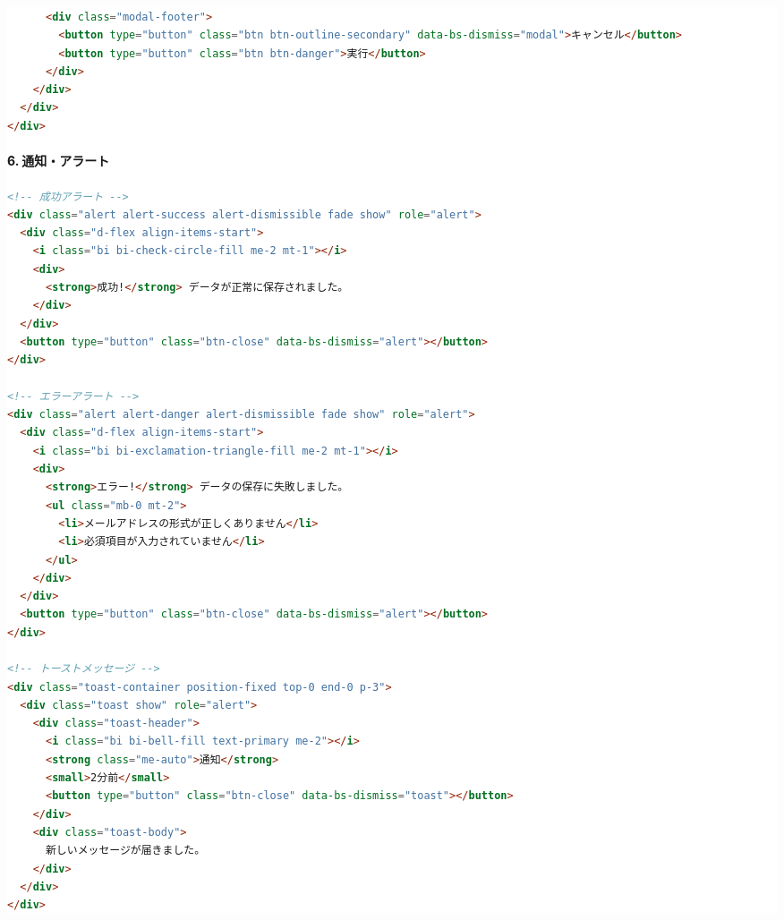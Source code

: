 ```html
      <div class="modal-footer">
        <button type="button" class="btn btn-outline-secondary" data-bs-dismiss="modal">キャンセル</button>
        <button type="button" class="btn btn-danger">実行</button>
      </div>
    </div>
  </div>
</div>
```

#### 6. 通知・アラート
```html
<!-- 成功アラート -->
<div class="alert alert-success alert-dismissible fade show" role="alert">
  <div class="d-flex align-items-start">
    <i class="bi bi-check-circle-fill me-2 mt-1"></i>
    <div>
      <strong>成功!</strong> データが正常に保存されました。
    </div>
  </div>
  <button type="button" class="btn-close" data-bs-dismiss="alert"></button>
</div>

<!-- エラーアラート -->
<div class="alert alert-danger alert-dismissible fade show" role="alert">
  <div class="d-flex align-items-start">
    <i class="bi bi-exclamation-triangle-fill me-2 mt-1"></i>
    <div>
      <strong>エラー!</strong> データの保存に失敗しました。
      <ul class="mb-0 mt-2">
        <li>メールアドレスの形式が正しくありません</li>
        <li>必須項目が入力されていません</li>
      </ul>
    </div>
  </div>
  <button type="button" class="btn-close" data-bs-dismiss="alert"></button>
</div>

<!-- トーストメッセージ -->
<div class="toast-container position-fixed top-0 end-0 p-3">
  <div class="toast show" role="alert">
    <div class="toast-header">
      <i class="bi bi-bell-fill text-primary me-2"></i>
      <strong class="me-auto">通知</strong>
      <small>2分前</small>
      <button type="button" class="btn-close" data-bs-dismiss="toast"></button>
    </div>
    <div class="toast-body">
      新しいメッセージが届きました。
    </div>
  </div>
</div>
```
